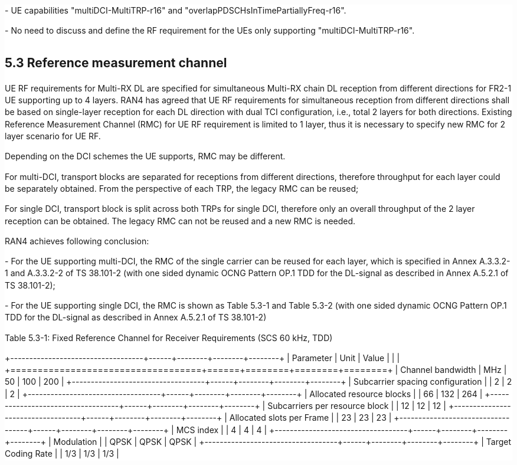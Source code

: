 \- UE capabilities "multiDCI-MultiTRP-r16" and
"overlapPDSCHsInTimePartiallyFreq-r16".

\- No need to discuss and define the RF requirement for the UEs only
supporting "multiDCI-MultiTRP-r16".

5.3 Reference measurement channel
---------------------------------

UE RF requirements for Multi-RX DL are specified for simultaneous
Multi-RX chain DL reception from different directions for FR2-1 UE
supporting up to 4 layers. RAN4 has agreed that UE RF requirements for
simultaneous reception from different directions shall be based on
single-layer reception for each DL direction with dual TCI
configuration, i.e., total 2 layers for both directions. Existing
Reference Measurement Channel (RMC) for UE RF requirement is limited to
1 layer, thus it is necessary to specify new RMC for 2 layer scenario
for UE RF.

Depending on the DCI schemes the UE supports, RMC may be different.

For multi-DCI, transport blocks are separated for receptions from
different directions, therefore throughput for each layer could be
separately obtained. From the perspective of each TRP, the legacy RMC
can be reused;

For single DCI, transport block is split across both TRPs for single
DCI, therefore only an overall throughput of the 2 layer reception can
be obtained. The legacy RMC can not be reused and a new RMC is needed.

RAN4 achieves following conclusion:

\- For the UE supporting multi-DCI, the RMC of the single carrier can be
reused for each layer, which is specified in Annex A.3.3.2-1 and
A.3.3.2-2 of TS 38.101-2 (with one sided dynamic OCNG Pattern OP.1 TDD
for the DL-signal as described in Annex A.5.2.1 of TS 38.101-2);

\- For the UE supporting single DCI, the RMC is shown as Table 5.3-1 and
Table 5.3-2 (with one sided dynamic OCNG Pattern OP.1 TDD for the
DL-signal as described in Annex A.5.2.1 of TS 38.101-2)

Table 5.3-1: Fixed Reference Channel for Receiver Requirements (SCS 60
kHz, TDD)

+-----------------------------------+------+--------+--------+--------+
| Parameter                         | Unit | Value  |        |        |
+===================================+======+========+========+========+
| Channel bandwidth                 | MHz  | 50     | 100    | 200    |
+-----------------------------------+------+--------+--------+--------+
| Subcarrier spacing configuration  |      | 2      | 2      | 2      |
+-----------------------------------+------+--------+--------+--------+
| Allocated resource blocks         |      | 66     | 132    | 264    |
+-----------------------------------+------+--------+--------+--------+
| Subcarriers per resource block    |      | 12     | 12     | 12     |
+-----------------------------------+------+--------+--------+--------+
| Allocated slots per Frame         |      | 23     | 23     | 23     |
+-----------------------------------+------+--------+--------+--------+
| MCS index                         |      | 4      | 4      | 4      |
+-----------------------------------+------+--------+--------+--------+
| Modulation                        |      | QPSK   | QPSK   | QPSK   |
+-----------------------------------+------+--------+--------+--------+
| Target Coding Rate                |      | 1/3    | 1/3    | 1/3    |